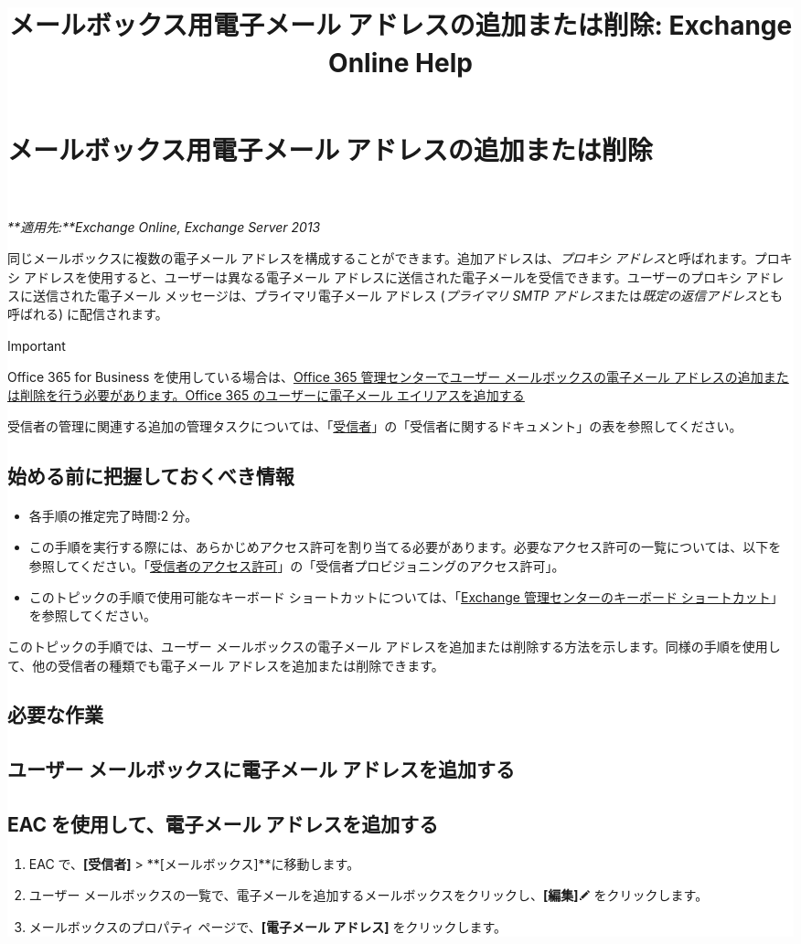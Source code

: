 ﻿---
title: 'メールボックス用電子メール アドレスの追加または削除: Exchange Online Help'
TOCTitle: メールボックス用電子メール アドレスの追加または削除
ms:assetid: 93e2d9a4-7558-4509-8641-8381a7eb674f
ms:mtpsurl: https://technet.microsoft.com/ja-jp/library/Bb123794(v=EXCHG.150)
ms:contentKeyID: 50555830
ms.date: 05/22/2018
mtps_version: v=EXCHG.150
ms.translationtype: HT
---

# メールボックス用電子メール アドレスの追加または削除

 

_**適用先:**Exchange Online, Exchange Server 2013_

同じメールボックスに複数の電子メール アドレスを構成することができます。追加アドレスは、*プロキシ アドレス*と呼ばれます。プロキシ アドレスを使用すると、ユーザーは異なる電子メール アドレスに送信された電子メールを受信できます。ユーザーのプロキシ アドレスに送信された電子メール メッセージは、プライマリ電子メール アドレス (*プライマリ SMTP アドレス*または*既定の返信アドレス*とも呼ばれる) に配信されます。


> [!IMPORTANT]
> Office 365 for Business を使用している場合は、<A href="https://go.microsoft.com/fwlink/p/?linkid=8347775">Office 365 管理センターでユーザー メールボックスの電子メール アドレスの追加または削除を行う必要があります。Office 365 のユーザーに電子メール エイリアスを追加する</A>



受信者の管理に関連する追加の管理タスクについては、「[受信者](recipients-exchange-2013-help.md)」の「受信者に関するドキュメント」の表を参照してください。

## 始める前に把握しておくべき情報

  - 各手順の推定完了時間:2 分。

  - この手順を実行する際には、あらかじめアクセス許可を割り当てる必要があります。必要なアクセス許可の一覧については、以下を参照してください。「[受信者のアクセス許可](recipients-permissions-exchange-2013-help.md)」の「受信者プロビジョニングのアクセス許可」。

  - このトピックの手順で使用可能なキーボード ショートカットについては、「[Exchange 管理センターのキーボード ショートカット](keyboard-shortcuts-in-the-exchange-admin-center-exchange-online-protection-help.md)」を参照してください。

このトピックの手順では、ユーザー メールボックスの電子メール アドレスを追加または削除する方法を示します。同様の手順を使用して、他の受信者の種類でも電子メール アドレスを追加または削除できます。

## 必要な作業

## ユーザー メールボックスに電子メール アドレスを追加する

## EAC を使用して、電子メール アドレスを追加する

1.  EAC で、**\[受信者\]** \> **\[メールボックス\]**に移動します。

2.  ユーザー メールボックスの一覧で、電子メールを追加するメールボックスをクリックし、**\[編集\]**![編集アイコン](images/Bb124582.6f53ccb2-1f13-4c02-bea0-30690e6ea71d(EXCHG.150).gif "編集アイコン") をクリックします。

3.  メールボックスのプロパティ ページで、**\[電子メール アドレス\]** をクリックします。
    